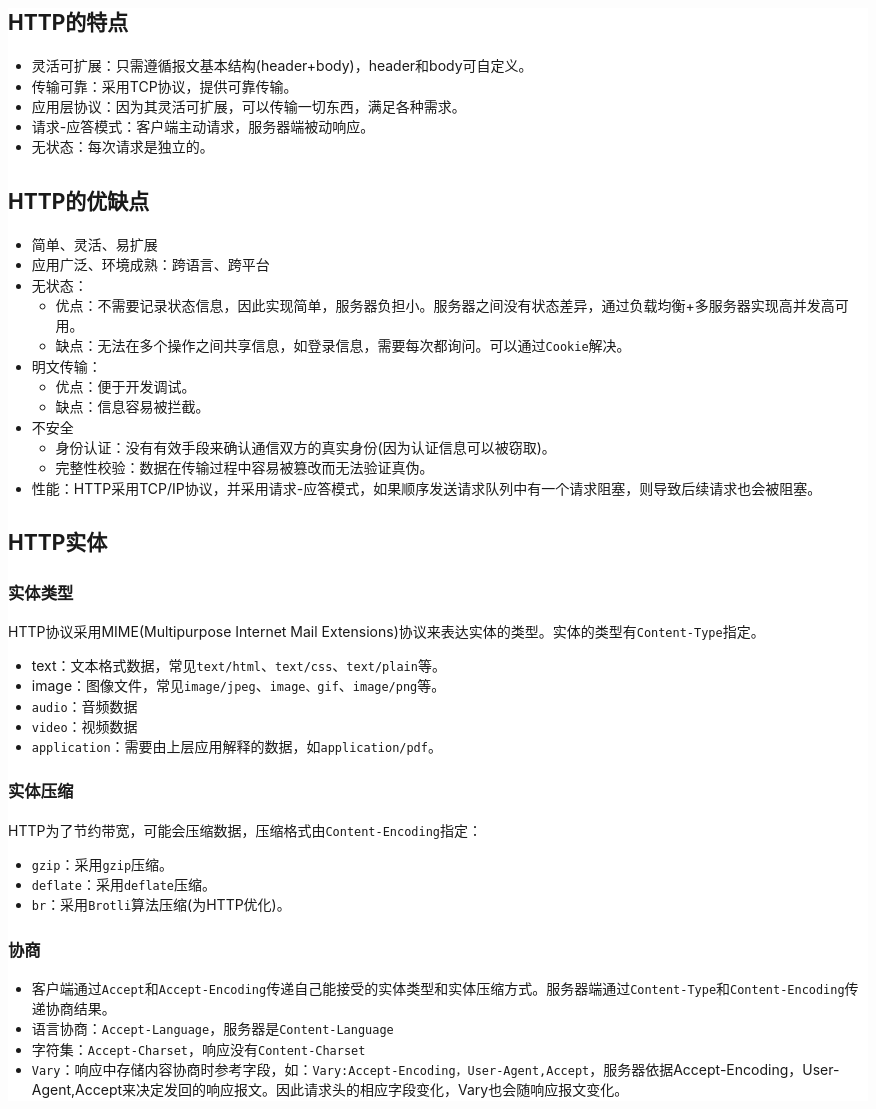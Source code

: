 ## HTTP的特点

- 灵活可扩展：只需遵循报文基本结构(header+body)，header和body可自定义。
- 传输可靠：采用TCP协议，提供可靠传输。
- 应用层协议：因为其灵活可扩展，可以传输一切东西，满足各种需求。
- 请求-应答模式：客户端主动请求，服务器端被动响应。
- 无状态：每次请求是独立的。

## HTTP的优缺点

- 简单、灵活、易扩展
- 应用广泛、环境成熟：跨语言、跨平台
- 无状态：
  - 优点：不需要记录状态信息，因此实现简单，服务器负担小。服务器之间没有状态差异，通过负载均衡+多服务器实现高并发高可用。
  - 缺点：无法在多个操作之间共享信息，如登录信息，需要每次都询问。可以通过`Cookie`解决。
- 明文传输：
  - 优点：便于开发调试。
  - 缺点：信息容易被拦截。
- 不安全
  - 身份认证：没有有效手段来确认通信双方的真实身份(因为认证信息可以被窃取)。
  - 完整性校验：数据在传输过程中容易被篡改而无法验证真伪。
- 性能：HTTP采用TCP/IP协议，并采用请求-应答模式，如果顺序发送请求队列中有一个请求阻塞，则导致后续请求也会被阻塞。

## HTTP实体

### 实体类型

HTTP协议采用MIME(Multipurpose Internet Mail Extensions)协议来表达实体的类型。实体的类型有`Content-Type`指定。

- text：文本格式数据，常见`text/html`、`text/css`、`text/plain`等。
- image：图像文件，常见`image/jpeg`、`image、gif`、`image/png`等。
- `audio`：音频数据
- `video`：视频数据
- `application`：需要由上层应用解释的数据，如`application/pdf`。

### 实体压缩

HTTP为了节约带宽，可能会压缩数据，压缩格式由`Content-Encoding`指定：

- `gzip`：采用`gzip`压缩。
- `deflate`：采用`deflate`压缩。
- `br`：采用`Brotli`算法压缩(为HTTP优化)。

### 协商

- 客户端通过`Accept`和`Accept-Encoding`传递自己能接受的实体类型和实体压缩方式。服务器端通过`Content-Type`和`Content-Encoding`传递协商结果。
- 语言协商：`Accept-Language`，服务器是`Content-Language`
- 字符集：`Accept-Charset`，响应没有`Content-Charset`
- `Vary`：响应中存储内容协商时参考字段，如：`Vary:Accept-Encoding，User-Agent,Accept`，服务器依据Accept-Encoding，User-Agent,Accept来决定发回的响应报文。因此请求头的相应字段变化，Vary也会随响应报文变化。
